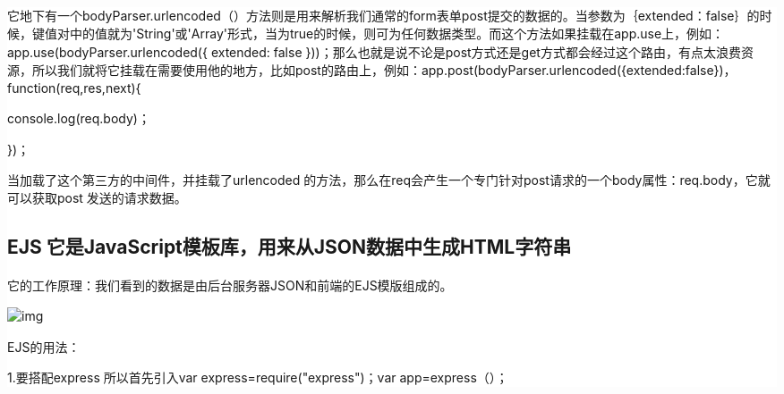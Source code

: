 它地下有一个bodyParser.urlencoded（）方法则是用来解析我们通常的form表单post提交的数据的。当参数为｛extended：false｝的时候，键值对中的值就为'String'或'Array'形式，当为true的时候，则可为任何数据类型。而这个方法如果挂载在app.use上，例如：app.use(bodyParser.urlencoded({ extended: false }))；那么也就是说不论是post方式还是get方式都会经过这个路由，有点太浪费资源，所以我们就将它挂载在需要使用他的地方，比如post的路由上，例如：app.post(bodyParser.urlencoded({extended:false})，function(req,res,next){

console.log(req.body)；

})；

当加载了这个第三方的中间件，并挂载了urlencoded 的方法，那么在req会产生一个专门针对post请求的一个body属性：req.body，它就可以获取post 发送的请求数据。

## EJS 它是JavaScript模板库，用来从JSON数据中生成HTML字符串

它的工作原理：我们看到的数据是由后台服务器JSON和前端的EJS模版组成的。

![img](D:/YoudaoNote/y5iddy@163.com/5ff79fa0bb1946fc9086479a818aa150/clipboard.png)



EJS的用法：

1.要搭配express  所以首先引入var express=require("express")；var app=express（）；

